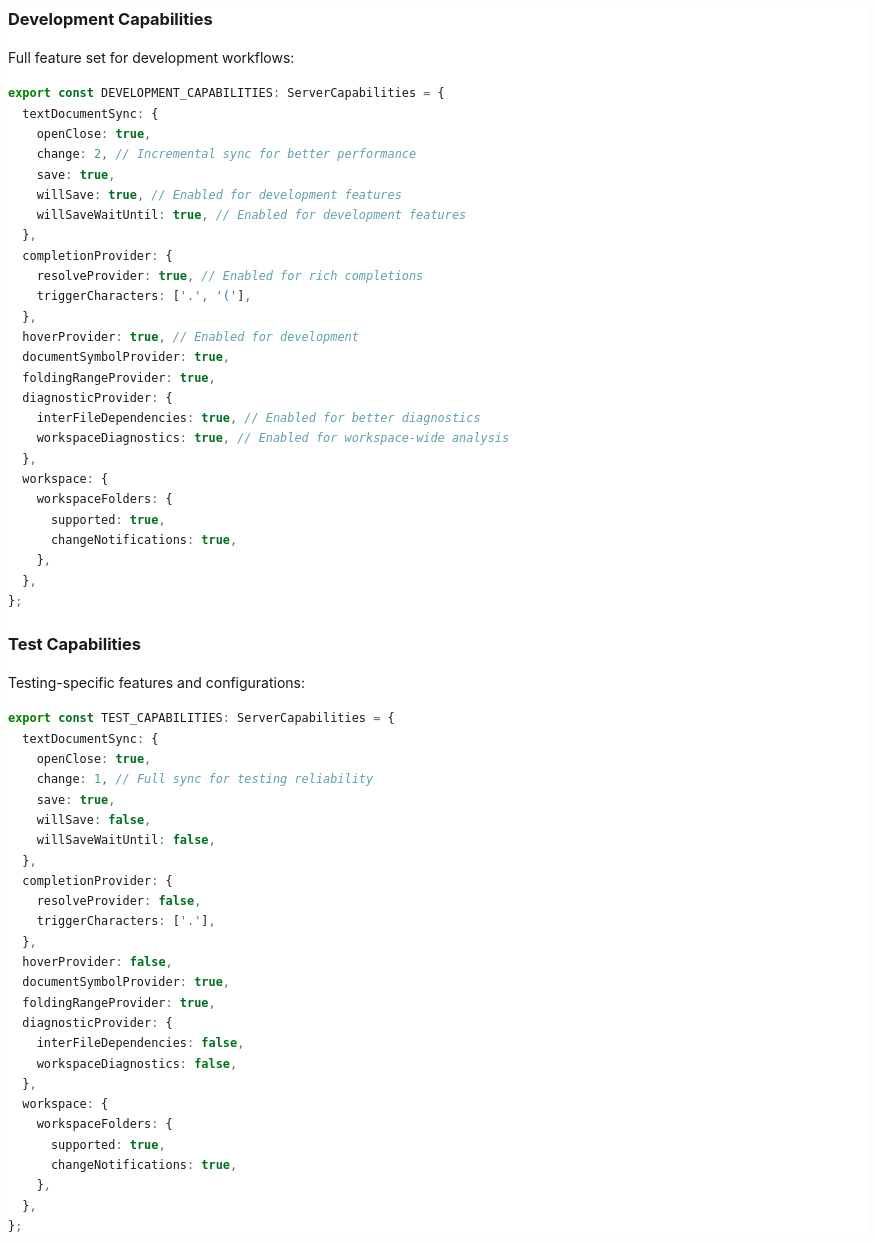 
### Development Capabilities

Full feature set for development workflows:

```typescript
export const DEVELOPMENT_CAPABILITIES: ServerCapabilities = {
  textDocumentSync: {
    openClose: true,
    change: 2, // Incremental sync for better performance
    save: true,
    willSave: true, // Enabled for development features
    willSaveWaitUntil: true, // Enabled for development features
  },
  completionProvider: {
    resolveProvider: true, // Enabled for rich completions
    triggerCharacters: ['.', '('],
  },
  hoverProvider: true, // Enabled for development
  documentSymbolProvider: true,
  foldingRangeProvider: true,
  diagnosticProvider: {
    interFileDependencies: true, // Enabled for better diagnostics
    workspaceDiagnostics: true, // Enabled for workspace-wide analysis
  },
  workspace: {
    workspaceFolders: {
      supported: true,
      changeNotifications: true,
    },
  },
};
```

### Test Capabilities

Testing-specific features and configurations:

```typescript
export const TEST_CAPABILITIES: ServerCapabilities = {
  textDocumentSync: {
    openClose: true,
    change: 1, // Full sync for testing reliability
    save: true,
    willSave: false,
    willSaveWaitUntil: false,
  },
  completionProvider: {
    resolveProvider: false,
    triggerCharacters: ['.'],
  },
  hoverProvider: false,
  documentSymbolProvider: true,
  foldingRangeProvider: true,
  diagnosticProvider: {
    interFileDependencies: false,
    workspaceDiagnostics: false,
  },
  workspace: {
    workspaceFolders: {
      supported: true,
      changeNotifications: true,
    },
  },
};
```